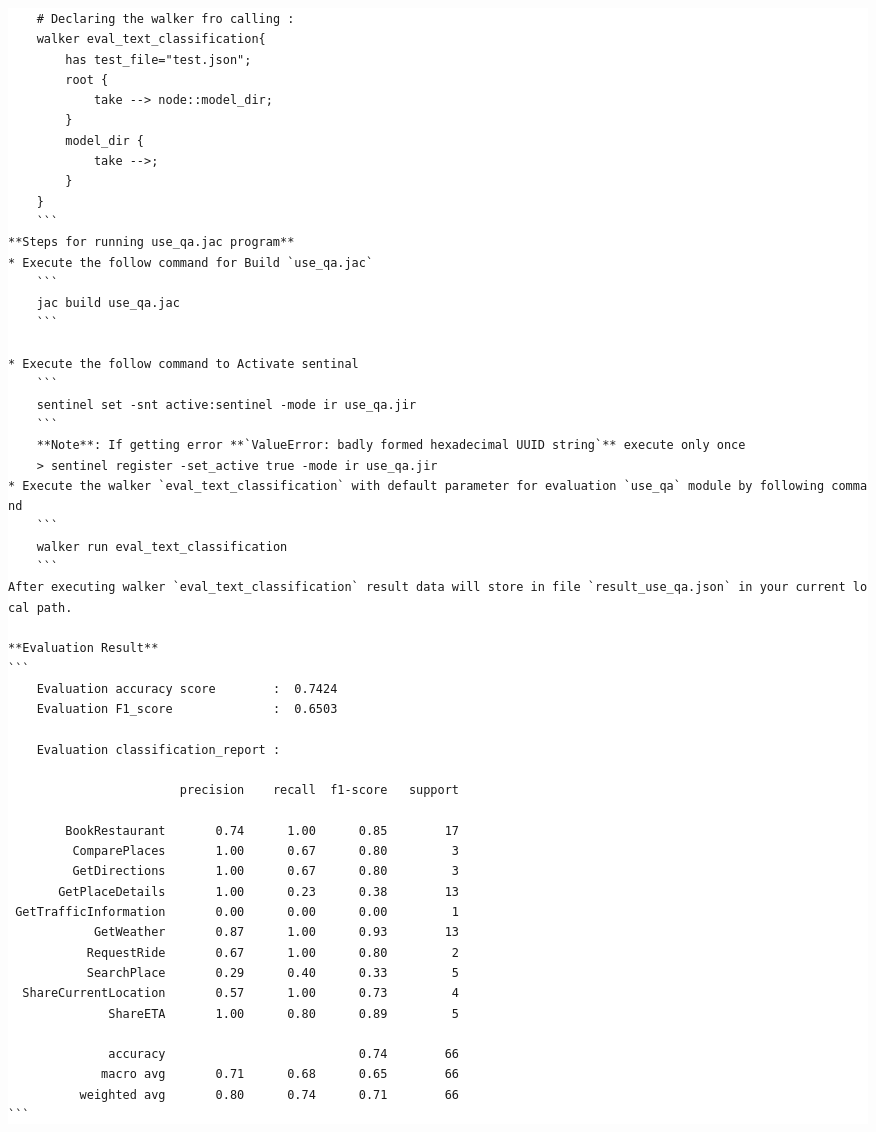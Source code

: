 
        # Declaring the walker fro calling : 
        walker eval_text_classification{ 
            has test_file="test.json";
            root {
                take --> node::model_dir;
            }
            model_dir {
                take -->;
            }
        }
        ```
    **Steps for running use_qa.jac program**
    * Execute the follow command for Build `use_qa.jac`
        ```
        jac build use_qa.jac
        ```

    * Execute the follow command to Activate sentinal
        ```
        sentinel set -snt active:sentinel -mode ir use_qa.jir
        ```
        **Note**: If getting error **`ValueError: badly formed hexadecimal UUID string`** execute only once
        > sentinel register -set_active true -mode ir use_qa.jir
    * Execute the walker `eval_text_classification` with default parameter for evaluation `use_qa` module by following command
        ```
        walker run eval_text_classification
        ```
    After executing walker `eval_text_classification` result data will store in file `result_use_qa.json` in your current local path.

    **Evaluation Result**
    ```
        Evaluation accuracy score        :  0.7424
        Evaluation F1_score              :  0.6503

        Evaluation classification_report : 

                            precision    recall  f1-score   support

            BookRestaurant       0.74      1.00      0.85        17
             ComparePlaces       1.00      0.67      0.80         3
             GetDirections       1.00      0.67      0.80         3
           GetPlaceDetails       1.00      0.23      0.38        13
     GetTrafficInformation       0.00      0.00      0.00         1
                GetWeather       0.87      1.00      0.93        13
               RequestRide       0.67      1.00      0.80         2
               SearchPlace       0.29      0.40      0.33         5
      ShareCurrentLocation       0.57      1.00      0.73         4
                  ShareETA       1.00      0.80      0.89         5

                  accuracy                           0.74        66
                 macro avg       0.71      0.68      0.65        66
              weighted avg       0.80      0.74      0.71        66
    ```
